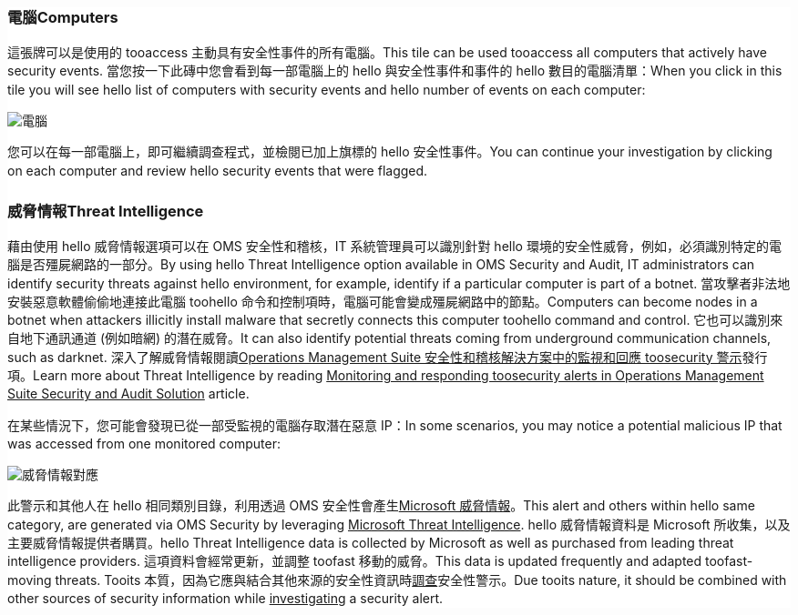 ### <a name="computers"></a><span data-ttu-id="5aa12-180">電腦</span><span class="sxs-lookup"><span data-stu-id="5aa12-180">Computers</span></span>
<span data-ttu-id="5aa12-181">這張牌可以是使用的 tooaccess 主動具有安全性事件的所有電腦。</span><span class="sxs-lookup"><span data-stu-id="5aa12-181">This tile can be used tooaccess all computers that actively have security events.</span></span> <span data-ttu-id="5aa12-182">當您按一下此磚中您會看到每一部電腦上的 hello 與安全性事件和事件的 hello 數目的電腦清單：</span><span class="sxs-lookup"><span data-stu-id="5aa12-182">When you click in this tile you will see hello list of computers with security events and hello number of events on each computer:</span></span>

![電腦](./media/oms-security-getting-started/oms-getting-started-fig9.JPG)

<span data-ttu-id="5aa12-184">您可以在每一部電腦上，即可繼續調查程式，並檢閱已加上旗標的 hello 安全性事件。</span><span class="sxs-lookup"><span data-stu-id="5aa12-184">You can continue your investigation by clicking on each computer and review hello security events that were flagged.</span></span>

### <a name="threat-intelligence"></a><span data-ttu-id="5aa12-185">威脅情報</span><span class="sxs-lookup"><span data-stu-id="5aa12-185">Threat Intelligence</span></span>

<span data-ttu-id="5aa12-186">藉由使用 hello 威脅情報選項可以在 OMS 安全性和稽核，IT 系統管理員可以識別針對 hello 環境的安全性威脅，例如，必須識別特定的電腦是否殭屍網路的一部分。</span><span class="sxs-lookup"><span data-stu-id="5aa12-186">By using hello Threat Intelligence option available in OMS Security and Audit, IT administrators can identify security threats against hello environment, for example, identify if a particular computer is part of a botnet.</span></span> <span data-ttu-id="5aa12-187">當攻擊者非法地安裝惡意軟體偷偷地連接此電腦 toohello 命令和控制項時，電腦可能會變成殭屍網路中的節點。</span><span class="sxs-lookup"><span data-stu-id="5aa12-187">Computers can become nodes in a botnet when attackers illicitly install malware that secretly connects this computer toohello command and control.</span></span> <span data-ttu-id="5aa12-188">它也可以識別來自地下通訊通道 (例如暗網) 的潛在威脅。</span><span class="sxs-lookup"><span data-stu-id="5aa12-188">It can also identify potential threats coming from underground communication channels, such as darknet.</span></span> <span data-ttu-id="5aa12-189">深入了解威脅情報閱讀[Operations Management Suite 安全性和稽核解決方案中的監視和回應 toosecurity 警示](oms-security-responding-alerts.md)發行項。</span><span class="sxs-lookup"><span data-stu-id="5aa12-189">Learn more about Threat Intelligence by reading [Monitoring and responding toosecurity alerts in Operations Management Suite Security and Audit Solution](oms-security-responding-alerts.md) article.</span></span>

<span data-ttu-id="5aa12-190">在某些情況下，您可能會發現已從一部受監視的電腦存取潛在惡意 IP：</span><span class="sxs-lookup"><span data-stu-id="5aa12-190">In some scenarios, you may notice a potential malicious IP that was accessed from one monitored computer:</span></span>

![威脅情報對應](./media/oms-security-responding-alerts/oms-security-responding-alerts-fig6.png)

<span data-ttu-id="5aa12-192">此警示和其他人在 hello 相同類別目錄，利用透過 OMS 安全性會產生[Microsoft 威脅情報](https://youtu.be/O4WtxgUrDc8)。</span><span class="sxs-lookup"><span data-stu-id="5aa12-192">This alert and others within hello same category, are generated via OMS Security by leveraging [Microsoft Threat Intelligence](https://youtu.be/O4WtxgUrDc8).</span></span> <span data-ttu-id="5aa12-193">hello 威脅情報資料是 Microsoft 所收集，以及主要威脅情報提供者購買。</span><span class="sxs-lookup"><span data-stu-id="5aa12-193">hello Threat Intelligence data is collected by Microsoft as well as purchased from leading threat intelligence providers.</span></span> <span data-ttu-id="5aa12-194">這項資料會經常更新，並調整 toofast 移動的威脅。</span><span class="sxs-lookup"><span data-stu-id="5aa12-194">This data is updated frequently and adapted toofast-moving threats.</span></span> <span data-ttu-id="5aa12-195">Tooits 本質，因為它應與結合其他來源的安全性資訊時[調查](https://blogs.technet.microsoft.com/msoms/2016/12/08/investigating-suspicious-activity-in-a-hybrid-cloud-with-oms-security/)安全性警示。</span><span class="sxs-lookup"><span data-stu-id="5aa12-195">Due tooits nature, it should be combined with other sources of security information while [investigating](https://blogs.technet.microsoft.com/msoms/2016/12/08/investigating-suspicious-activity-in-a-hybrid-cloud-with-oms-security/) a security alert.</span></span> 

